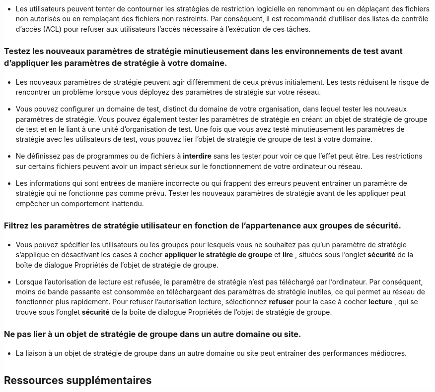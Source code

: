 -   Les utilisateurs peuvent tenter de contourner les stratégies de restriction logicielle en renommant ou en déplaçant des fichiers non autorisés ou en remplaçant des fichiers non restreints. Par conséquent, il est recommandé d’utiliser des listes de contrôle d’accès (ACL) pour refuser aux utilisateurs l’accès nécessaire à l’exécution de ces tâches.

### <a name="test-new-policy-settings-thoroughly-in-test-environments-before-applying-the-policy-settings-to-your-domain"></a>Testez les nouveaux paramètres de stratégie minutieusement dans les environnements de test avant d’appliquer les paramètres de stratégie à votre domaine.

-   Les nouveaux paramètres de stratégie peuvent agir différemment de ceux prévus initialement. Les tests réduisent le risque de rencontrer un problème lorsque vous déployez des paramètres de stratégie sur votre réseau.

-   Vous pouvez configurer un domaine de test, distinct du domaine de votre organisation, dans lequel tester les nouveaux paramètres de stratégie. Vous pouvez également tester les paramètres de stratégie en créant un objet de stratégie de groupe de test et en le liant à une unité d’organisation de test. Une fois que vous avez testé minutieusement les paramètres de stratégie avec les utilisateurs de test, vous pouvez lier l’objet de stratégie de groupe de test à votre domaine.

-   Ne définissez pas de programmes ou de fichiers à **interdire** sans les tester pour voir ce que l’effet peut être. Les restrictions sur certains fichiers peuvent avoir un impact sérieux sur le fonctionnement de votre ordinateur ou réseau.

-   Les informations qui sont entrées de manière incorrecte ou qui frappent des erreurs peuvent entraîner un paramètre de stratégie qui ne fonctionne pas comme prévu. Tester les nouveaux paramètres de stratégie avant de les appliquer peut empêcher un comportement inattendu.

### <a name="filter-user-policy-settings-based-on-membership-in-security-groups"></a>Filtrez les paramètres de stratégie utilisateur en fonction de l’appartenance aux groupes de sécurité.

-   Vous pouvez spécifier les utilisateurs ou les groupes pour lesquels vous ne souhaitez pas qu’un paramètre de stratégie s’applique en désactivant les cases à cocher **appliquer le stratégie de groupe** et **lire** , situées sous l’onglet **sécurité** de la boîte de dialogue Propriétés de l’objet de stratégie de groupe.

-   Lorsque l’autorisation de lecture est refusée, le paramètre de stratégie n’est pas téléchargé par l’ordinateur. Par conséquent, moins de bande passante est consommée en téléchargeant des paramètres de stratégie inutiles, ce qui permet au réseau de fonctionner plus rapidement. Pour refuser l’autorisation lecture, sélectionnez **refuser** pour la case à cocher **lecture** , qui se trouve sous l’onglet **sécurité** de la boîte de dialogue Propriétés de l’objet de stratégie de groupe.

### <a name="do-not-link-to-a-gpo-in-another-domain-or-site"></a>Ne pas lier à un objet de stratégie de groupe dans un autre domaine ou site.

-   La liaison à un objet de stratégie de groupe dans un autre domaine ou site peut entraîner des performances médiocres.

## <a name="additional-resources"></a>Ressources supplémentaires

